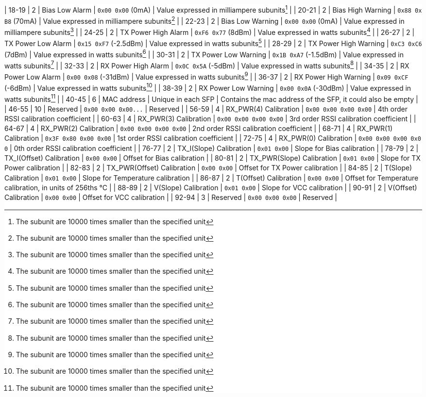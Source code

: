 | 18-19   | 2    | Bias Low Alarm                    | `0x00 0x00` (0mA)                                                                           | Value expressed in milliampere subunits[^subunit]                 |
| 20-21   | 2    | Bias High Warning                 | `0x88 0xB8` (70mA)                                                                          | Value expressed in milliampere subunits[^subunit]                 |
| 22-23   | 2    | Bias Low Warning                  | `0x00 0x00` (0mA)                                                                           | Value expressed in milliampere subunits[^subunit]                 |
| 24-25   | 2    | TX Power High Alarm               | `0xF6 0x77` (8dBm)                                                                          | Value expressed in watts subunits[^subunit]                       |
| 26-27   | 2    | TX Power Low Alarm                | `0x15 0xF7` (-2.5dBm)                                                                       | Value expressed in watts subunits[^subunit]                       |
| 28-29   | 2    | TX Power High Warning             | `0xC3 0xC6` (7dBm)                                                                          | Value expressed in watts subunits[^subunit]                       |
| 30-31   | 2    | TX Power Low Warning              | `0x1B 0xA7` (-1.5dBm)                                                                       | Value expressed in watts subunits[^subunit]                       |
| 32-33   | 2    | RX Power High Alarm               | `0x0C 0x5A` (-5dBm)                                                                         | Value expressed in watts subunits[^subunit]                       |
| 34-35   | 2    | RX Power Low Alarm                | `0x00 0x08` (-31dBm)                                                                        | Value expressed in watts subunits[^subunit]                       |
| 36-37   | 2    | RX Power High Warning             | `0x09 0xCF` (-6dBm)                                                                         | Value expressed in watts subunits[^subunit]                       |
| 38-39   | 2    | RX Power Low Warning              | `0x00 0x0A` (-30dBm)                                                                        | Value expressed in watts subunits[^subunit]                       |
| 40-45   | 6    | MAC address                       | Unique in each SFP                                                                          | Contains the mac address of the SFP, it could also be empty       |
| 46-55   | 10   | Reserved                          | `0x00 0x00 0x00...`                                                                         | Reserved                                                          |
| 56-59   | 4    | RX_PWR(4) Calibration             | `0x00 0x00 0x00 0x00`                                                                       | 4th order RSSI calibration coefficient                            |
| 60-63   | 4    | RX_PWR(3) Calibration             | `0x00 0x00 0x00 0x00`                                                                       | 3rd order RSSI calibration coefficient                            |
| 64-67   | 4    | RX_PWR(2) Calibration             | `0x00 0x00 0x00 0x00`                                                                       | 2nd order RSSI calibration coefficient                            |
| 68-71   | 4    | RX_PWR(1) Calibration             | `0x3F 0x80 0x00 0x00`                                                                       | 1st order RSSI calibration coefficient                            |
| 72-75   | 4    | RX_PWR(0) Calibration             | `0x00 0x00 0x00 0x00`                                                                       | 0th order RSSI calibration coefficient                            |
| 76-77   | 2    | TX_I(Slope) Calibration           | `0x01 0x00`                                                                                 | Slope for Bias calibration                                        |
| 78-79   | 2    | TX_I(Offset) Calibration          | `0x00 0x00`                                                                                 | Offset for Bias calibration                                       |
| 80-81   | 2    | TX_PWR(Slope) Calibration         | `0x01 0x00`                                                                                 | Slope for TX Power calibration                                    |
| 82-83   | 2    | TX_PWR(Offset) Calibration        | `0x00 0x00`                                                                                 | Offset for TX Power calibration                                   |
| 84-85   | 2    | T(Slope) Calibration              | `0x01 0x00`                                                                                 | Slope for Temperature calibration                                 |
| 86-87   | 2    | T(Offset) Calibration             | `0x00 0x00`                                                                                 | Offset for Temperature calibration, in units of 256ths °C         |
| 88-89   | 2    | V(Slope) Calibration              | `0x01 0x00`                                                                                 | Slope for VCC calibration                                         |
| 90-91   | 2    | V(Offset) Calibration             | `0x00 0x00`                                                                                 | Offset for VCC calibration                                        |
| 92-94   | 3    | Reserved                          | `0x00 0x00 0x00`                                                                            | Reserved                                                          |

[^subunit]: The subunit are 10000 times smaller than the specified unit